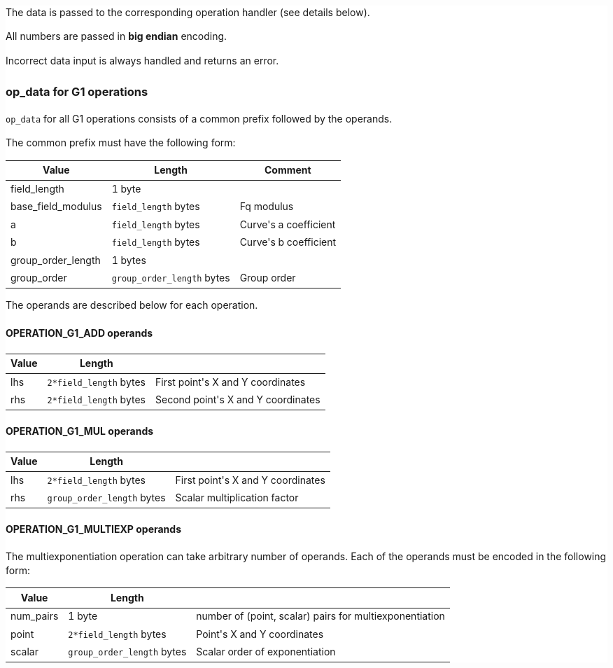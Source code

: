 The data is passed to the corresponding operation handler (see details below).

All numbers are passed in **big endian** encoding.

Incorrect data input is always handled and returns an error.

### op_data for G1 operations

`op_data` for all G1 operations consists of a common prefix followed by the operands.

The common prefix must have the following form:

|Value              |Length                    |Comment                    |
|-------------------|--------------------------|---------------------------|
|field_length       |1 byte                    |                           |
|base_field_modulus |`field_length` bytes      |Fq modulus                 |
|a                  |`field_length` bytes      |Curve's a coefficient      |
|b                  |`field_length` bytes      |Curve's b coefficient      |
|group_order_length |1 bytes                   |                           |                    
|group_order        |`group_order_length` bytes|Group order                |

The operands are described below for each operation.

#### OPERATION_G1_ADD operands

|Value              |Length                    |                                  |
|-------------------|--------------------------|----------------------------------|
|lhs                |`2*field_length` bytes    |First point's X and Y coordinates |
|rhs                |`2*field_length` bytes    |Second point's X and Y coordinates|

#### OPERATION_G1_MUL operands

|Value              |Length                    |                                  |
|-------------------|--------------------------|----------------------------------| 
|lhs                |`2*field_length` bytes    |First point's X and Y coordinates |
|rhs                |`group_order_length` bytes|Sсalar multiplication factor      |

#### OPERATION_G1_MULTIEXP operands

The multiexponentiation operation can take arbitrary number of operands. Each of the operands must be encoded in the following form:

|Value              |Length                    |                                  |
|-------------------|--------------------------|----------------------------------|
|num_pairs          |1 byte                    | number of (point, scalar) pairs for multiexponentiation  
|point              |`2*field_length` bytes    |Point's X and Y coordinates       |
|scalar             |`group_order_length` bytes|Sсalar order of exponentiation    |
